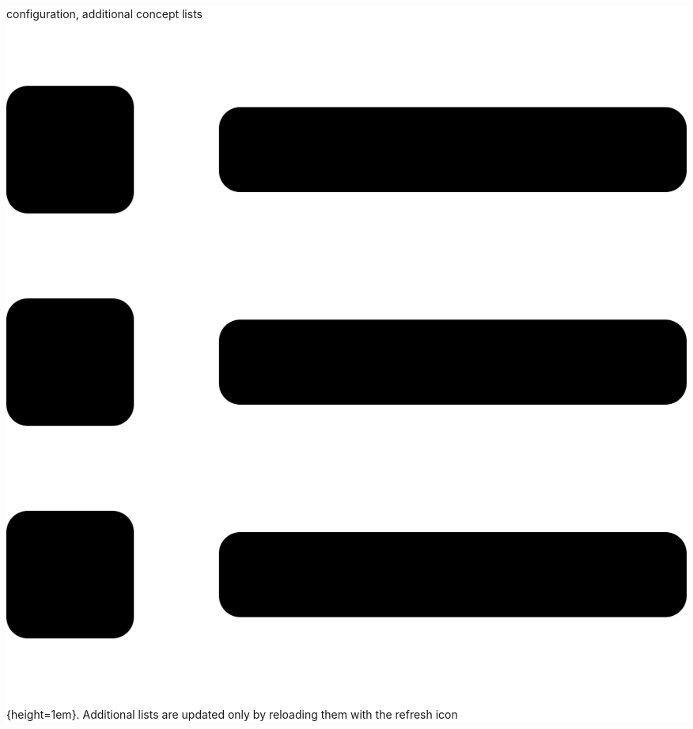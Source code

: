 configuration, additional concept lists ![](img/icons/list-solid.svg){height=1em}. Additional lists are updated only by reloading them with the refresh icon
